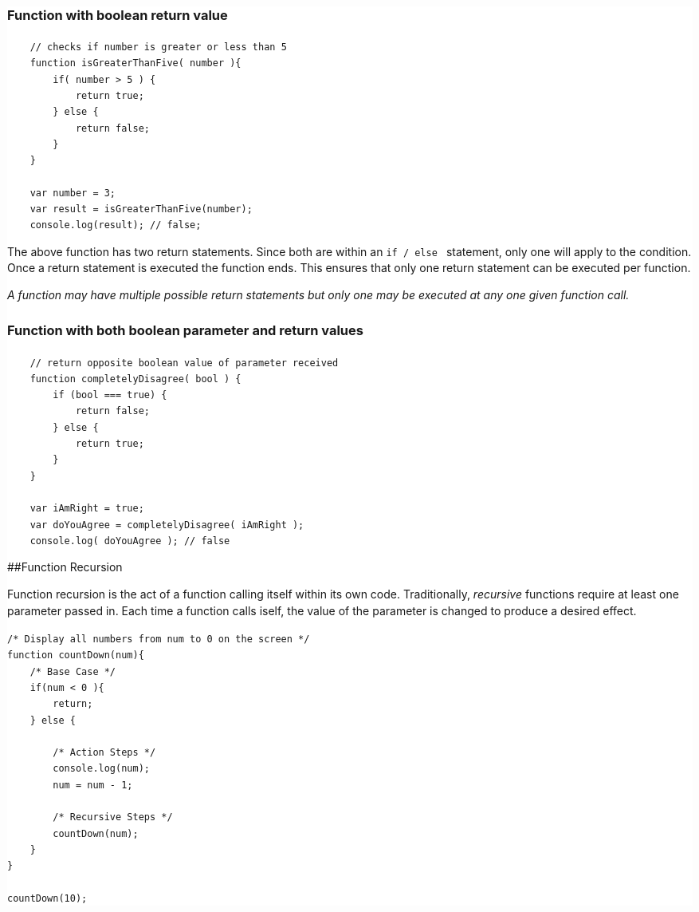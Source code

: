 
### Function with boolean return value
```
	// checks if number is greater or less than 5
	function isGreaterThanFive( number ){
		if( number > 5 ) {
			return true;
		} else {
			return false;
		} 
	}
	
	var number = 3;
	var result = isGreaterThanFive(number);
	console.log(result); // false; 
```
The above function has two return statements.  Since both are within an `if / else ` statement, only one will apply to the condition.  Once a return statement is executed the function ends.  This ensures that only one return statement can be executed per function.  

*A function may have multiple possible return statements but only one may be executed at any one given function call.*

### Function with both boolean parameter and return values

```
	// return opposite boolean value of parameter received
	function completelyDisagree( bool ) {
		if (bool === true) {
			return false;
		} else {
			return true;
		}
	}
	
	var iAmRight = true;
	var doYouAgree = completelyDisagree( iAmRight );
	console.log( doYouAgree ); // false
```





##Function Recursion 

Function recursion is the act of a function calling itself within its own code.  Traditionally, *recursive* functions require at least one parameter passed in.  Each time a function calls iself, the value of the parameter is changed to produce a desired effect.

```
/* Display all numbers from num to 0 on the screen */
function countDown(num){
	/* Base Case */
	if(num < 0 ){
		return;
	} else {
	
		/* Action Steps */
		console.log(num);
		num = num - 1;
	
		/* Recursive Steps */
		countDown(num);		
	}
}

countDown(10);
```